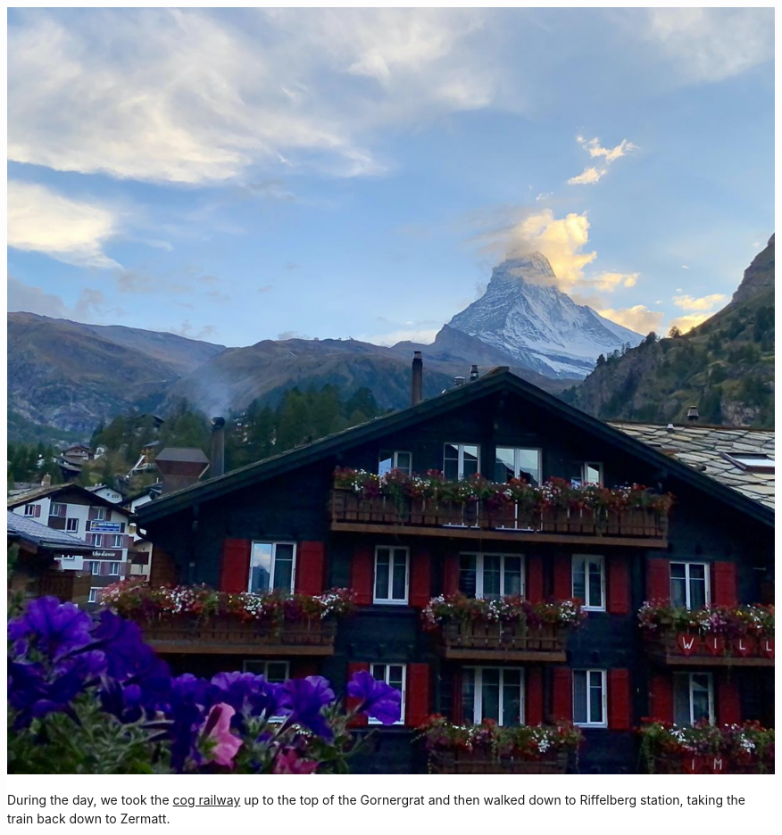 ![The Matterhorn, viewed from the town of Zermatt.](/assets/img/grand-tour-of-switzerland/zermatt.jpg)

During the day, we took the [cog railway](https://www.zermatt.ch/en/Media/Attractions/Gornergrat) up to the top of the Gornergrat and then walked down to Riffelberg station, taking the train back down to Zermatt.
